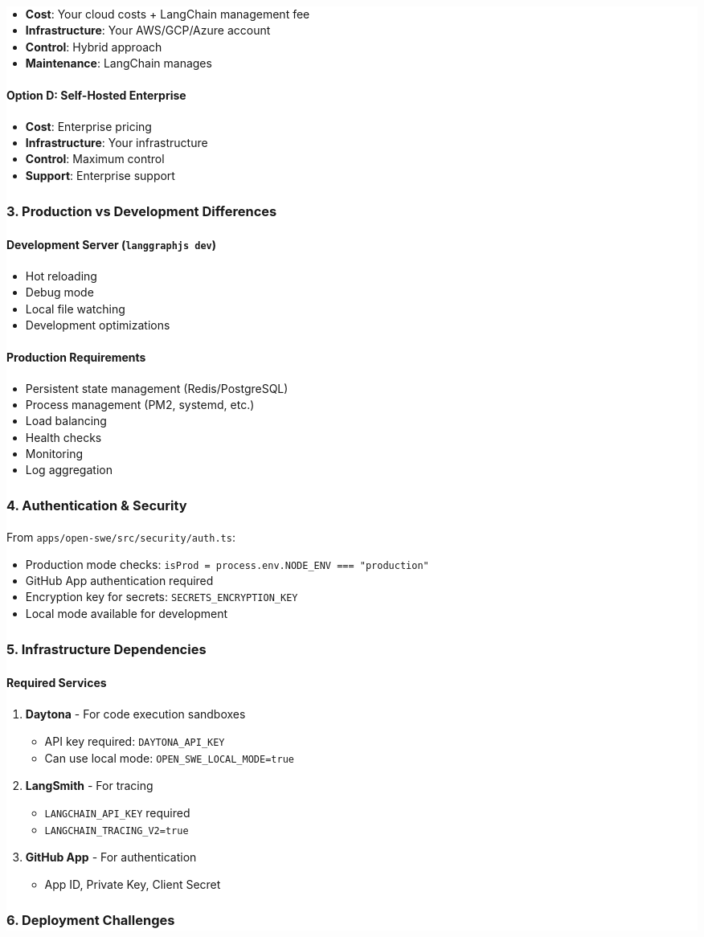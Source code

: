 - **Cost**: Your cloud costs + LangChain management fee
- **Infrastructure**: Your AWS/GCP/Azure account
- **Control**: Hybrid approach
- **Maintenance**: LangChain manages

#### Option D: Self-Hosted Enterprise

- **Cost**: Enterprise pricing
- **Infrastructure**: Your infrastructure
- **Control**: Maximum control
- **Support**: Enterprise support

### 3. Production vs Development Differences

#### Development Server (`langgraphjs dev`)

- Hot reloading
- Debug mode
- Local file watching
- Development optimizations

#### Production Requirements

- Persistent state management (Redis/PostgreSQL)
- Process management (PM2, systemd, etc.)
- Load balancing
- Health checks
- Monitoring
- Log aggregation

### 4. Authentication & Security

From `apps/open-swe/src/security/auth.ts`:

- Production mode checks: `isProd = process.env.NODE_ENV === "production"`
- GitHub App authentication required
- Encryption key for secrets: `SECRETS_ENCRYPTION_KEY`
- Local mode available for development

### 5. Infrastructure Dependencies

#### Required Services

1. **Daytona** - For code execution sandboxes
   - API key required: `DAYTONA_API_KEY`
   - Can use local mode: `OPEN_SWE_LOCAL_MODE=true`

2. **LangSmith** - For tracing
   - `LANGCHAIN_API_KEY` required
   - `LANGCHAIN_TRACING_V2=true`

3. **GitHub App** - For authentication
   - App ID, Private Key, Client Secret

### 6. Deployment Challenges
